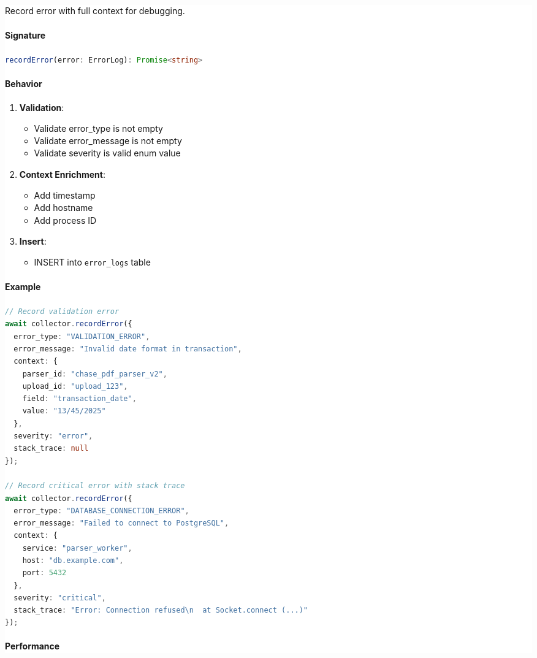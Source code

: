 Record error with full context for debugging.

#### Signature

```typescript
recordError(error: ErrorLog): Promise<string>
```

#### Behavior

1. **Validation**:
   - Validate error_type is not empty
   - Validate error_message is not empty
   - Validate severity is valid enum value

2. **Context Enrichment**:
   - Add timestamp
   - Add hostname
   - Add process ID

3. **Insert**:
   - INSERT into `error_logs` table

#### Example

```typescript
// Record validation error
await collector.recordError({
  error_type: "VALIDATION_ERROR",
  error_message: "Invalid date format in transaction",
  context: {
    parser_id: "chase_pdf_parser_v2",
    upload_id: "upload_123",
    field: "transaction_date",
    value: "13/45/2025"
  },
  severity: "error",
  stack_trace: null
});

// Record critical error with stack trace
await collector.recordError({
  error_type: "DATABASE_CONNECTION_ERROR",
  error_message: "Failed to connect to PostgreSQL",
  context: {
    service: "parser_worker",
    host: "db.example.com",
    port: 5432
  },
  severity: "critical",
  stack_trace: "Error: Connection refused\n  at Socket.connect (...)"
});
```

#### Performance
